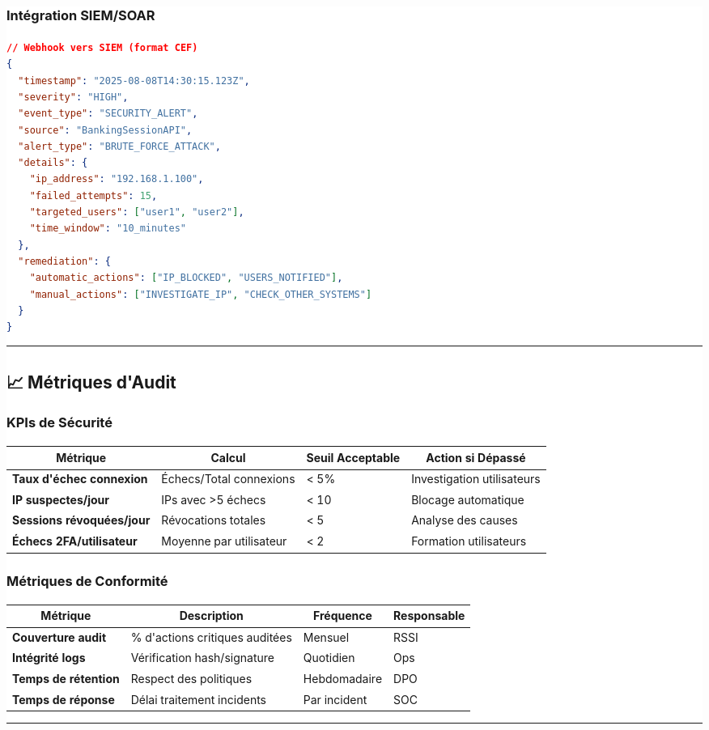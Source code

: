### Intégration SIEM/SOAR

```json
// Webhook vers SIEM (format CEF)
{
  "timestamp": "2025-08-08T14:30:15.123Z",
  "severity": "HIGH",
  "event_type": "SECURITY_ALERT",
  "source": "BankingSessionAPI",
  "alert_type": "BRUTE_FORCE_ATTACK",
  "details": {
    "ip_address": "192.168.1.100",
    "failed_attempts": 15,
    "targeted_users": ["user1", "user2"],
    "time_window": "10_minutes"
  },
  "remediation": {
    "automatic_actions": ["IP_BLOCKED", "USERS_NOTIFIED"],
    "manual_actions": ["INVESTIGATE_IP", "CHECK_OTHER_SYSTEMS"]
  }
}
```

---

## 📈 Métriques d'Audit

### KPIs de Sécurité

| Métrique | Calcul | Seuil Acceptable | Action si Dépassé |
|----------|---------|------------------|-------------------|
| **Taux d'échec connexion** | Échecs/Total connexions | < 5% | Investigation utilisateurs |
| **IP suspectes/jour** | IPs avec >5 échecs | < 10 | Blocage automatique |
| **Sessions révoquées/jour** | Révocations totales | < 5 | Analyse des causes |
| **Échecs 2FA/utilisateur** | Moyenne par utilisateur | < 2 | Formation utilisateurs |

### Métriques de Conformité

| Métrique | Description | Fréquence | Responsable |
|----------|-------------|-----------|-------------|
| **Couverture audit** | % d'actions critiques auditées | Mensuel | RSSI |
| **Intégrité logs** | Vérification hash/signature | Quotidien | Ops |
| **Temps de rétention** | Respect des politiques | Hebdomadaire | DPO |
| **Temps de réponse** | Délai traitement incidents | Par incident | SOC |

---
